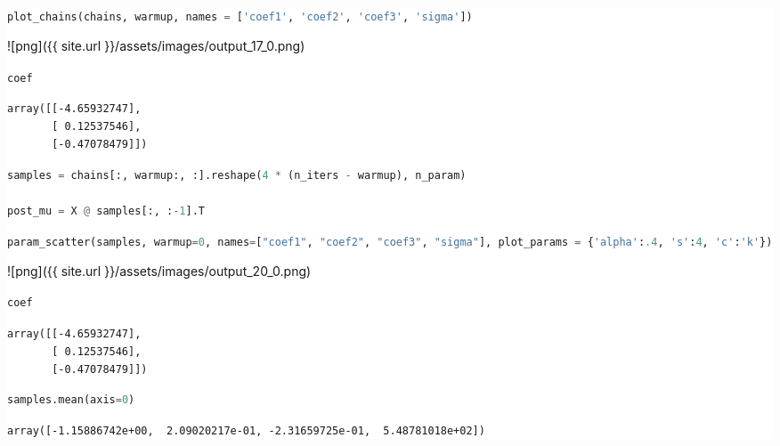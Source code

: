 
```python
plot_chains(chains, warmup, names = ['coef1', 'coef2', 'coef3', 'sigma'])
```


    
![png]({{ site.url }}/assets/images/output_17_0.png)
    



```python
coef
```




    array([[-4.65932747],
           [ 0.12537546],
           [-0.47078479]])




```python
samples = chains[:, warmup:, :].reshape(4 * (n_iters - warmup), n_param)

post_mu = X @ samples[:, :-1].T
```


```python
param_scatter(samples, warmup=0, names=["coef1", "coef2", "coef3", "sigma"], plot_params = {'alpha':.4, 's':4, 'c':'k'})
```


    
![png]({{ site.url }}/assets/images/output_20_0.png)
    



```python
coef
```




    array([[-4.65932747],
           [ 0.12537546],
           [-0.47078479]])




```python
samples.mean(axis=0)
```




    array([-1.15886742e+00,  2.09020217e-01, -2.31659725e-01,  5.48781018e+02])


